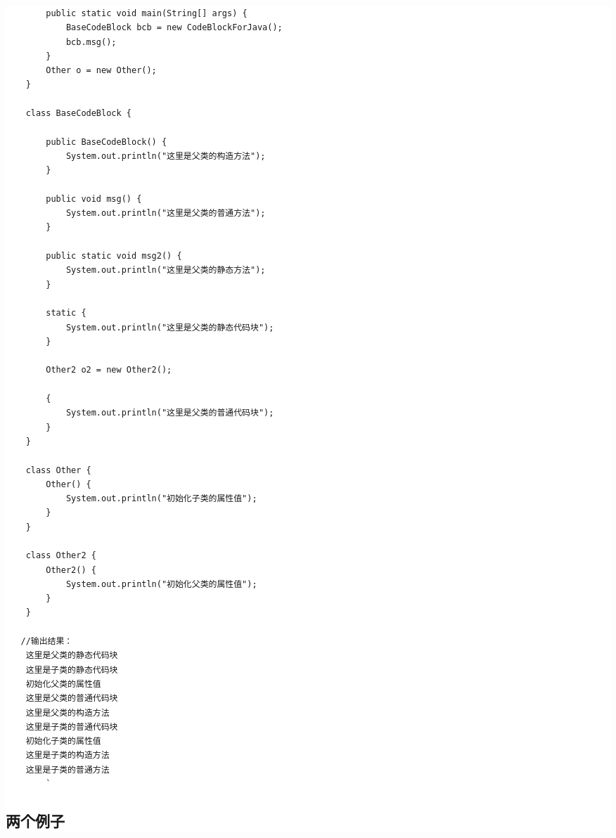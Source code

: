 	        public static void main(String[] args) {
	            BaseCodeBlock bcb = new CodeBlockForJava();
	            bcb.msg();
	        }
	        Other o = new Other();
	    }
	
	    class BaseCodeBlock {
	
	        public BaseCodeBlock() {
	            System.out.println("这里是父类的构造方法");
	        }
	
	        public void msg() {
	            System.out.println("这里是父类的普通方法");
	        }
	
	        public static void msg2() {
	            System.out.println("这里是父类的静态方法");
	        }
	
	        static {
	            System.out.println("这里是父类的静态代码块");
	        }
	
	        Other2 o2 = new Other2();
	
	        {
	            System.out.println("这里是父类的普通代码块");
	        }
	    }
	
	    class Other {
	        Other() {
	            System.out.println("初始化子类的属性值");
	        }
	    }
	
	    class Other2 {
	        Other2() {
	            System.out.println("初始化父类的属性值");
	        }
	    }

	   //输出结果：
	    这里是父类的静态代码块
	    这里是子类的静态代码块
	    初始化父类的属性值
	    这里是父类的普通代码块
	    这里是父类的构造方法
	    这里是子类的普通代码块
	    初始化子类的属性值
	    这里是子类的构造方法
	    这里是子类的普通方法
			`
## 两个例子
	